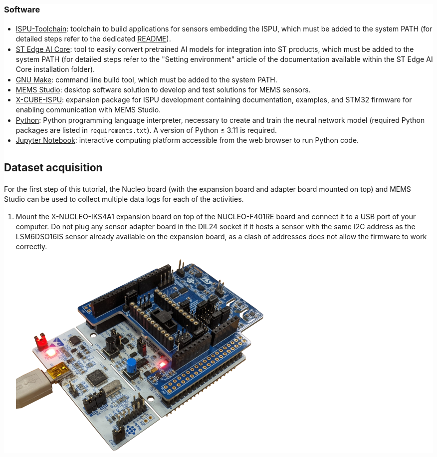 ### Software

- [ISPU-Toolchain](https://www.st.com/en/development-tools/ispu-toolchain.html): toolchain to build applications for sensors embedding the ISPU, which must be added to the system PATH (for detailed steps refer to the dedicated [README](https://github.com/STMicroelectronics/ispu-examples/README.md)).
- [ST Edge AI Core](https://www.st.com/en/development-tools/stedgeai-core.html): tool to easily convert pretrained AI models for integration into ST products, which must be added to the system PATH (for detailed steps refer to the "Setting environment" article of the documentation available within the ST Edge AI Core installation folder).
- [GNU Make](https://www.gnu.org/software/make): command line build tool, which must be added to the system PATH.
- [MEMS Studio](https://www.st.com/en/development-tools/MEMS-Studio.html): desktop software solution to develop and test solutions for MEMS sensors.
- [X-CUBE-ISPU](https://www.st.com/en/embedded-software/x-cube-ispu.html): expansion package for ISPU development containing documentation, examples, and STM32 firmware for enabling communication with MEMS Studio.
- [Python](https://www.python.org): Python programming language interpreter, necessary to create and train the neural network model (required Python packages are listed in `requirements.txt`). A version of Python ≤ 3.11 is required.
- [Jupyter Notebook](https://jupyter.org/install): interactive computing platform accessible from the web browser to run Python code.

## Dataset acquisition

For the first step of this tutorial, the Nucleo board (with the expansion board and adapter board mounted on top) and MEMS Studio can be used to collect multiple data logs for each of the activities.

1. Mount the X-NUCLEO-IKS4A1 expansion board on top of the NUCLEO-F401RE board and connect it to a USB port of your computer. Do not plug any sensor adapter board in the DIL24 socket if it hosts a sensor with the same I2C address as the LSM6DSO16IS sensor already available on the expansion board, as a clash of addresses does not allow the firmware to work correctly.

    ![Nucleo setup](images/nucleo_setup.png)
